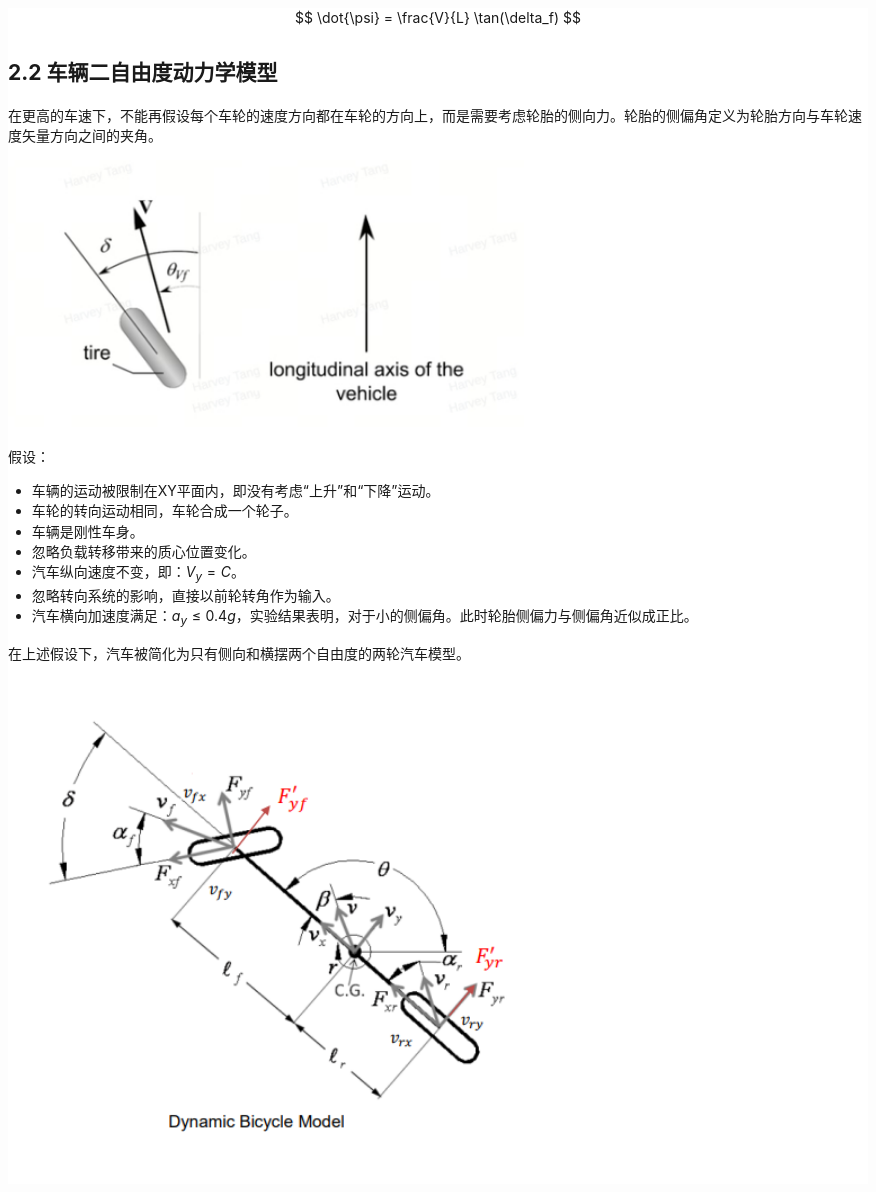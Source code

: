 $$
\dot{\psi} = \frac{V}{L} \tan(\delta_f)
$$


## 2.2 车辆二自由度动力学模型
在更高的车速下，不能再假设每个车轮的速度方向都在车轮的方向上，而是需要考虑轮胎的侧向力。轮胎的侧偏角定义为轮胎方向与车轮速度矢量方向之间的夹角。

<img src="./images/resized_slip_angle.png" alt="Fig 4 侧偏角" style="width:60%;height:auto;">

假设：

- 车辆的运动被限制在XY平面内，即没有考虑“上升”和“下降”运动。
- 车轮的转向运动相同，车轮合成一个轮子。
- 车辆是刚性车身。
- 忽略负载转移带来的质心位置变化。
- 汽车纵向速度不变，即：$V_y = C$。
- 忽略转向系统的影响，直接以前轮转角作为输入。
- 汽车横向加速度满足：$a_y \leq 0.4g$，实验结果表明，对于小的侧偏角。此时轮胎侧偏力与侧偏角近似成正比。

在上述假设下，汽车被简化为只有侧向和横摆两个自由度的两轮汽车模型。

<img src="./images/resized_Dynamic_Bicycle_Model.png" alt="Fig 5 车辆二自由度动力学模型" style="width:60%;height:auto;">
